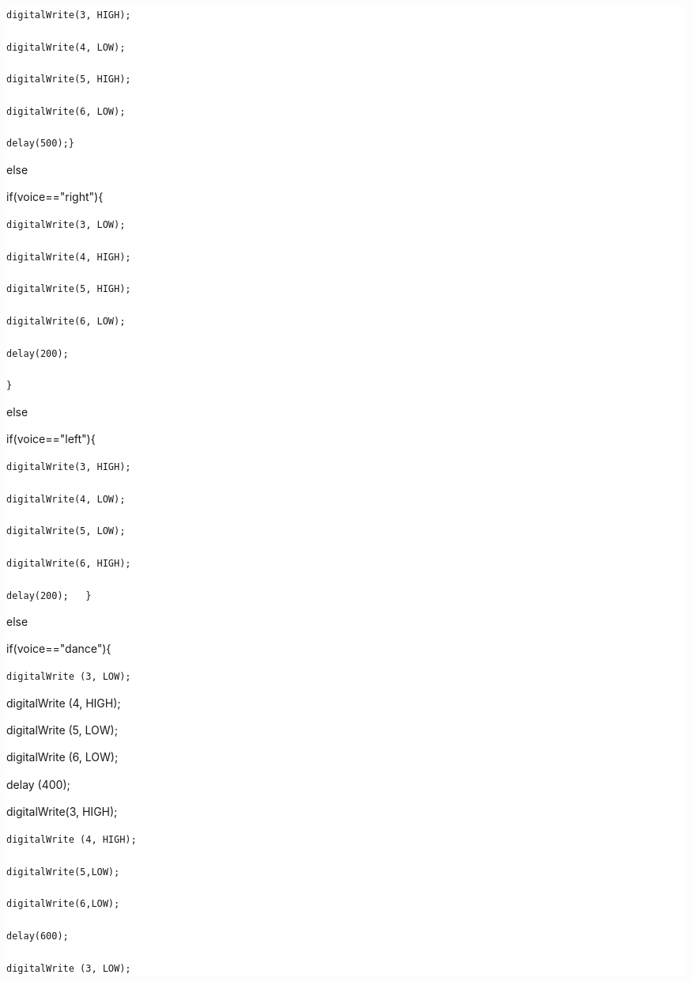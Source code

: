     digitalWrite(3, HIGH);

    digitalWrite(4, LOW);

    digitalWrite(5, HIGH);

    digitalWrite(6, LOW); 

    delay(500);}

  else

   if(voice=="right"){

    digitalWrite(3, LOW);

    digitalWrite(4, HIGH);

    digitalWrite(5, HIGH);

    digitalWrite(6, LOW);

    delay(200);

    }

  else

   if(voice=="left"){

    digitalWrite(3, HIGH);

    digitalWrite(4, LOW);

    digitalWrite(5, LOW);

    digitalWrite(6, HIGH);

    delay(200);   }

  else

   if(voice=="dance"){

    digitalWrite (3, LOW);

   digitalWrite (4, HIGH);

   digitalWrite (5, LOW);

   digitalWrite (6, LOW);

   delay (400);

   digitalWrite(3, HIGH);

    digitalWrite (4, HIGH);

    digitalWrite(5,LOW);

    digitalWrite(6,LOW);

    delay(600);

    digitalWrite (3, LOW);
